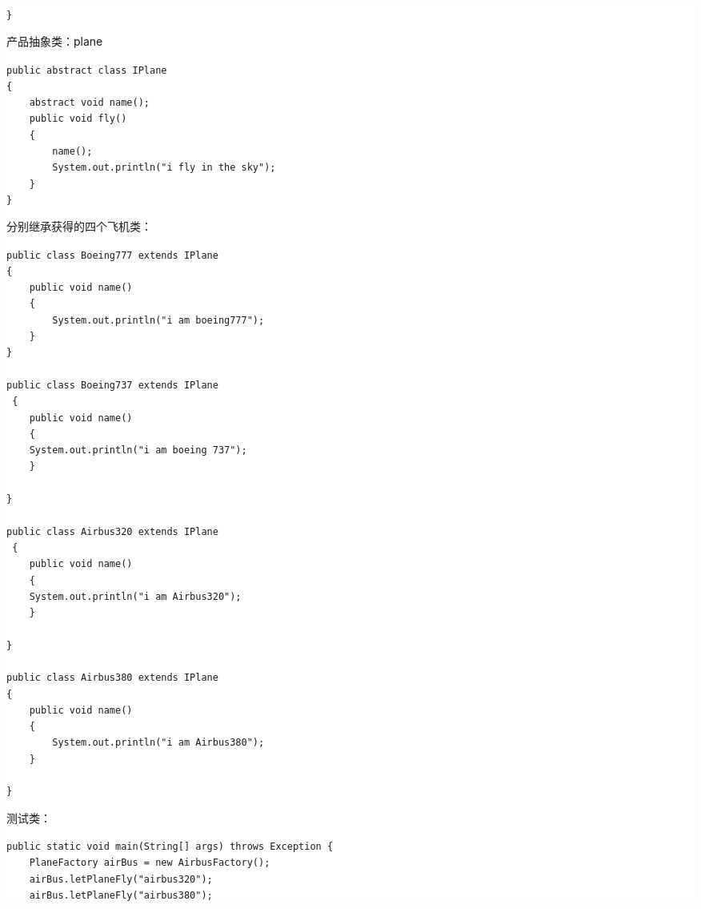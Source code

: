 	}

产品抽象类：plane

	public abstract class IPlane
	{
		abstract void name();
		public void fly()
		{
			name();
			System.out.println("i fly in the sky");
		}
	}

分别继承获得的四个飞机类：

	public class Boeing777 extends IPlane
	{
		public void name()
		{
			System.out.println("i am boeing777");
		}
	}
	
	public class Boeing737 extends IPlane
	 {
		public void name() 
		{
		System.out.println("i am boeing 737");
		}

	}
	
	public class Airbus320 extends IPlane
	 {
		public void name() 
		{
		System.out.println("i am Airbus320");
		}

	}
	
	public class Airbus380 extends IPlane 
	{
		public void name() 
		{
			System.out.println("i am Airbus380");
		}

	}

测试类：

	public static void main(String[] args) throws Exception {
		PlaneFactory airBus = new AirbusFactory();
		airBus.letPlaneFly("airbus320");
		airBus.letPlaneFly("airbus380");
		